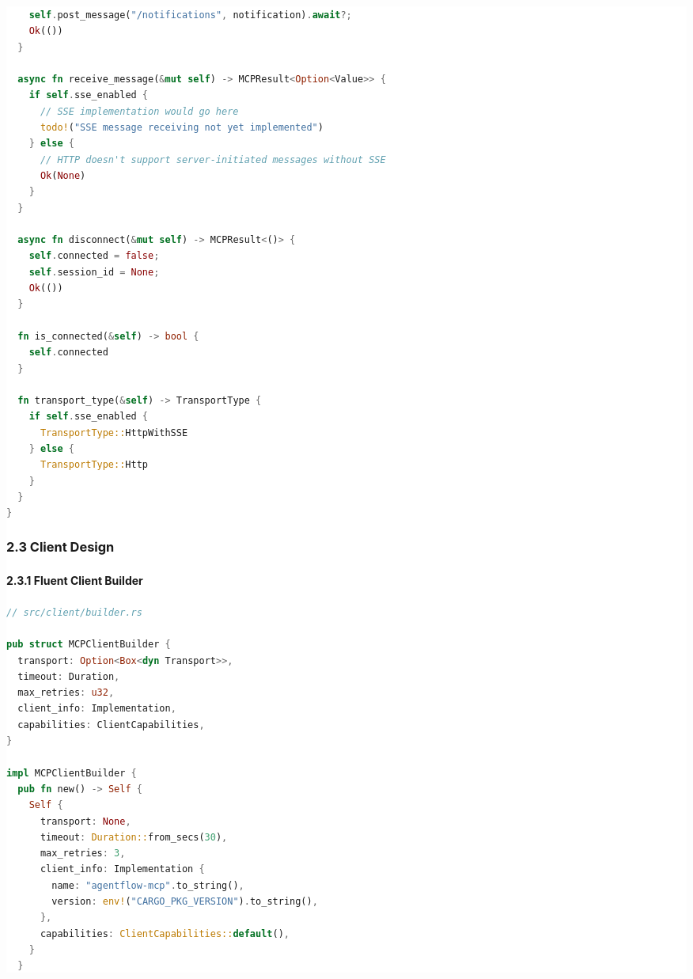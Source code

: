 ```rust
    self.post_message("/notifications", notification).await?;
    Ok(())
  }

  async fn receive_message(&mut self) -> MCPResult<Option<Value>> {
    if self.sse_enabled {
      // SSE implementation would go here
      todo!("SSE message receiving not yet implemented")
    } else {
      // HTTP doesn't support server-initiated messages without SSE
      Ok(None)
    }
  }

  async fn disconnect(&mut self) -> MCPResult<()> {
    self.connected = false;
    self.session_id = None;
    Ok(())
  }

  fn is_connected(&self) -> bool {
    self.connected
  }

  fn transport_type(&self) -> TransportType {
    if self.sse_enabled {
      TransportType::HttpWithSSE
    } else {
      TransportType::Http
    }
  }
}
```

### 2.3 Client Design

#### 2.3.1 Fluent Client Builder

```rust
// src/client/builder.rs

pub struct MCPClientBuilder {
  transport: Option<Box<dyn Transport>>,
  timeout: Duration,
  max_retries: u32,
  client_info: Implementation,
  capabilities: ClientCapabilities,
}

impl MCPClientBuilder {
  pub fn new() -> Self {
    Self {
      transport: None,
      timeout: Duration::from_secs(30),
      max_retries: 3,
      client_info: Implementation {
        name: "agentflow-mcp".to_string(),
        version: env!("CARGO_PKG_VERSION").to_string(),
      },
      capabilities: ClientCapabilities::default(),
    }
  }

```